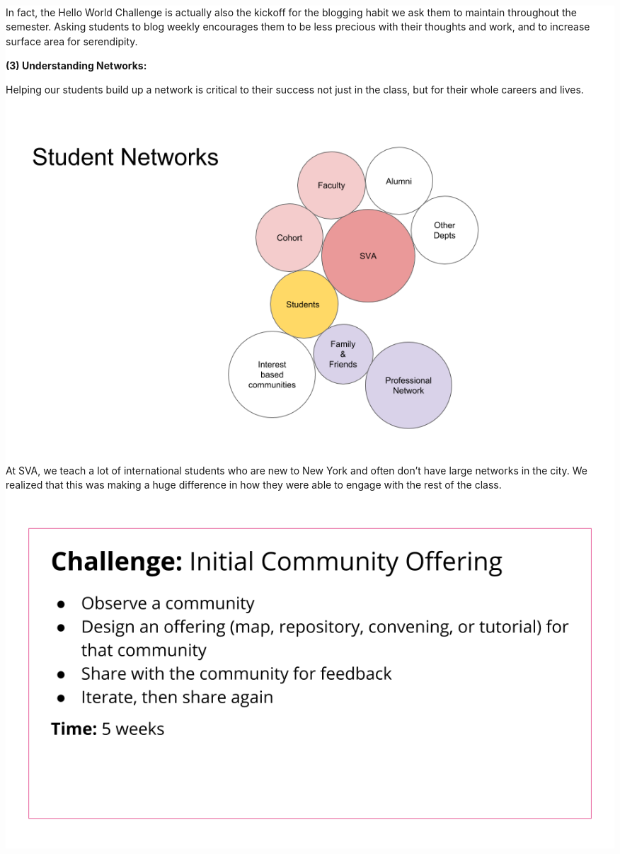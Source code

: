 In fact, the Hello World Challenge is actually also the kickoff for the blogging habit we ask them to maintain throughout the semester. Asking students to blog weekly encourages them to be less precious with their thoughts and work, and to increase surface area for serendipity.

**(3) Understanding Networks:**

Helping our students build up a network is critical to their success not just in the class, but for their whole careers and lives.

![image alt text](./images/image_7.png)

At SVA, we teach a lot of international students who are new to New York and often don’t have large networks in the city. We realized that this was making a huge difference in how they were able to engage with the rest of the class.

![image alt text](./images/image_8.png)
